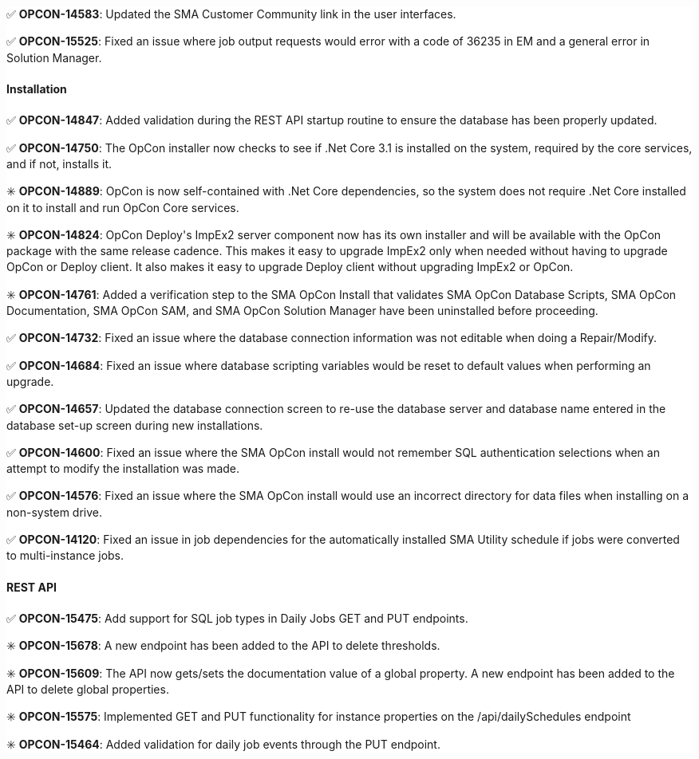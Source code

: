 :white_check_mark: **OPCON-14583**: Updated the SMA Customer Community link in the user interfaces.

:white_check_mark: **OPCON-15525**: Fixed an issue where job output requests would error with a code of 36235 in EM and a general error in Solution Manager.

#### Installation

:white_check_mark: **OPCON-14847**: Added validation during the REST API startup routine to ensure the database has been properly updated.

:white_check_mark: **OPCON-14750**: The OpCon installer now checks to see if .Net Core 3.1 is installed on the system, required by the core services, and if not, installs it.

:eight_spoked_asterisk: **OPCON-14889**: OpCon is now self-contained with .Net Core dependencies, so the system does not require .Net Core installed on it to install and run OpCon Core services.

:eight_spoked_asterisk: **OPCON-14824**: OpCon Deploy's ImpEx2 server component now has its own installer and will be available with the OpCon package with the same release cadence. This makes it easy to upgrade ImpEx2 only when needed without having to upgrade OpCon or Deploy client. It also makes it easy to upgrade Deploy client without upgrading ImpEx2 or OpCon.

:eight_spoked_asterisk: **OPCON-14761**: Added a verification step to the SMA OpCon Install that validates SMA OpCon Database Scripts, SMA OpCon Documentation, SMA OpCon SAM, and SMA OpCon Solution Manager have been uninstalled before proceeding.

:white_check_mark: **OPCON-14732**: Fixed an issue where the database connection information was not editable when doing a Repair/Modify.

:white_check_mark: **OPCON-14684**: Fixed an issue where database scripting variables would be reset to default values when performing an upgrade.

:white_check_mark: **OPCON-14657**: Updated the database connection screen to re-use the database server and database name entered in the database set-up screen during new installations.

:white_check_mark: **OPCON-14600**: Fixed an issue where the SMA OpCon install would not remember SQL authentication selections when an attempt to modify the installation was made.

:white_check_mark: **OPCON-14576**: Fixed an issue where the SMA OpCon install would use an incorrect directory for data files when installing on a non-system drive.

:white_check_mark: **OPCON-14120**: Fixed an issue in job dependencies for the automatically installed SMA Utility schedule if jobs were converted to multi-instance jobs.

#### REST API

:white_check_mark: **OPCON-15475**: Add support for SQL job types in Daily Jobs GET and PUT endpoints.

:eight_spoked_asterisk: **OPCON-15678**: A new endpoint has been added to the API to delete thresholds.

:eight_spoked_asterisk: **OPCON-15609**: The API now gets/sets the documentation value of a global property.
A new endpoint has been added to the API to delete global properties.

:eight_spoked_asterisk: **OPCON-15575**: Implemented GET and PUT functionality for instance properties on the /api/dailySchedules endpoint

:eight_spoked_asterisk: **OPCON-15464**: Added validation for daily job events through the PUT endpoint.

